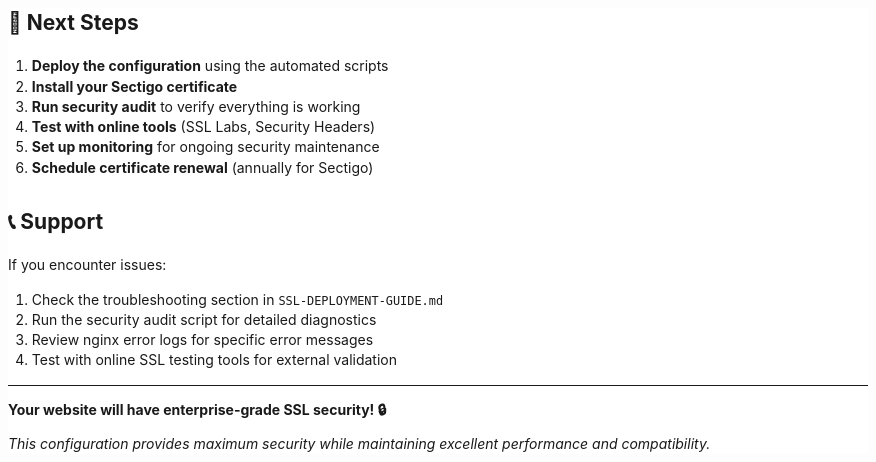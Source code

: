 ## 🎯 Next Steps

1. **Deploy the configuration** using the automated scripts
2. **Install your Sectigo certificate** 
3. **Run security audit** to verify everything is working
4. **Test with online tools** (SSL Labs, Security Headers)
5. **Set up monitoring** for ongoing security maintenance
6. **Schedule certificate renewal** (annually for Sectigo)

## 📞 Support

If you encounter issues:
1. Check the troubleshooting section in `SSL-DEPLOYMENT-GUIDE.md`
2. Run the security audit script for detailed diagnostics
3. Review nginx error logs for specific error messages
4. Test with online SSL testing tools for external validation

---

**Your website will have enterprise-grade SSL security! 🔒**

*This configuration provides maximum security while maintaining excellent performance and compatibility.*